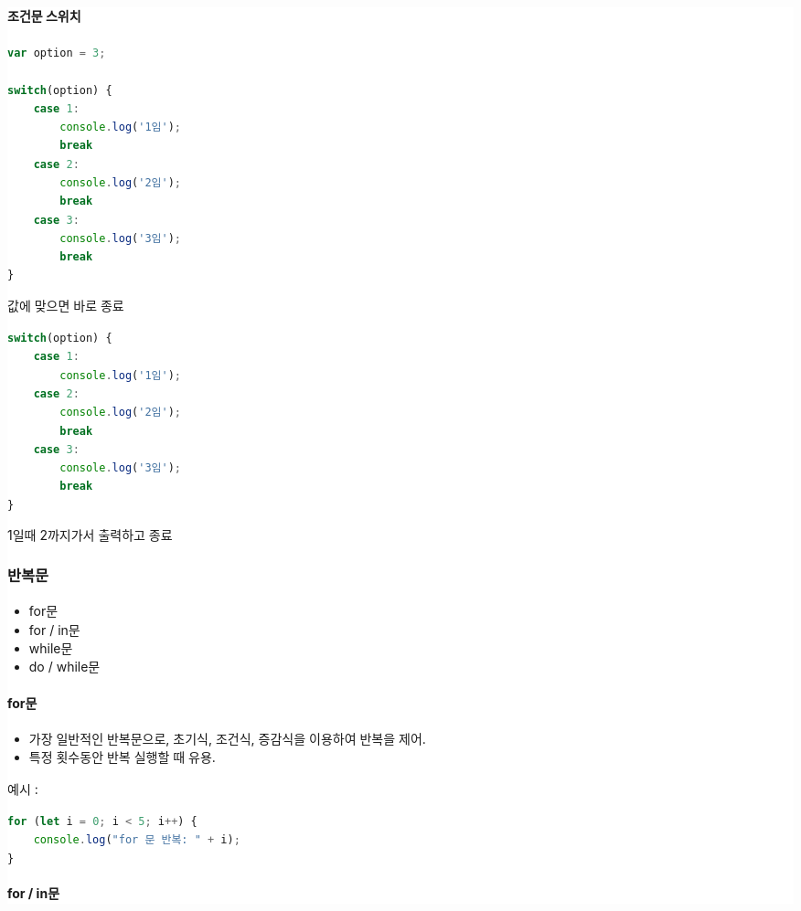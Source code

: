 #### 조건문 스위치

```js
var option = 3;

switch(option) {
    case 1:
        console.log('1임');
        break
    case 2:
        console.log('2임');
        break
    case 3:
        console.log('3임');
        break
}
```

값에 맞으면 바로 종료

```js
switch(option) {
    case 1:
        console.log('1임');
    case 2:
        console.log('2임');
        break
    case 3:
        console.log('3임');
        break
}
```
1일때 2까지가서 출력하고 종료

### 반복문

- for문
- for / in문
- while문
- do / while문

#### for문

- 가장 일반적인 반복문으로, 초기식, 조건식, 증감식을 이용하여 반복을 제어.
- 특정 횟수동안 반복 실행할 때 유용.

예시 :

```jsx
for (let i = 0; i < 5; i++) {
    console.log("for 문 반복: " + i);
}
```

#### for / in문
